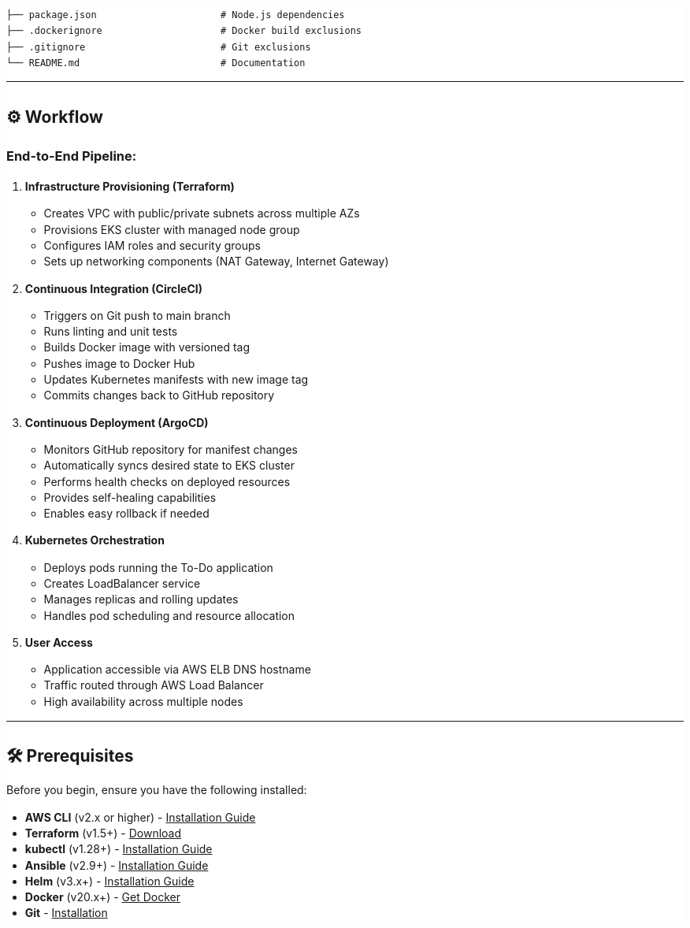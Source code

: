```
├── package.json                      # Node.js dependencies
├── .dockerignore                     # Docker build exclusions
├── .gitignore                        # Git exclusions
└── README.md                         # Documentation
```

---

## ⚙️ Workflow

### End-to-End Pipeline:

1. **Infrastructure Provisioning (Terraform)**  
   - Creates VPC with public/private subnets across multiple AZs
   - Provisions EKS cluster with managed node group
   - Configures IAM roles and security groups
   - Sets up networking components (NAT Gateway, Internet Gateway)

2. **Continuous Integration (CircleCI)**  
   - Triggers on Git push to main branch
   - Runs linting and unit tests
   - Builds Docker image with versioned tag
   - Pushes image to Docker Hub
   - Updates Kubernetes manifests with new image tag
   - Commits changes back to GitHub repository

3. **Continuous Deployment (ArgoCD)**  
   - Monitors GitHub repository for manifest changes
   - Automatically syncs desired state to EKS cluster
   - Performs health checks on deployed resources
   - Provides self-healing capabilities
   - Enables easy rollback if needed

4. **Kubernetes Orchestration**  
   - Deploys pods running the To-Do application
   - Creates LoadBalancer service
   - Manages replicas and rolling updates
   - Handles pod scheduling and resource allocation

5. **User Access**  
   - Application accessible via AWS ELB DNS hostname
   - Traffic routed through AWS Load Balancer
   - High availability across multiple nodes

---

## 🛠️ Prerequisites

Before you begin, ensure you have the following installed:

- **AWS CLI** (v2.x or higher) - [Installation Guide](https://docs.aws.amazon.com/cli/latest/userguide/install-cliv2.html)
- **Terraform** (v1.5+) - [Download](https://www.terraform.io/downloads.html)
- **kubectl** (v1.28+) - [Installation Guide](https://kubernetes.io/docs/tasks/tools/)
- **Ansible** (v2.9+) - [Installation Guide](https://docs.ansible.com/ansible/latest/installation_guide/intro_installation.html)
- **Helm** (v3.x+) - [Installation Guide](https://helm.sh/docs/intro/install/)
- **Docker** (v20.x+) - [Get Docker](https://docs.docker.com/get-docker/)
- **Git** - [Installation](https://git-scm.com/downloads)
